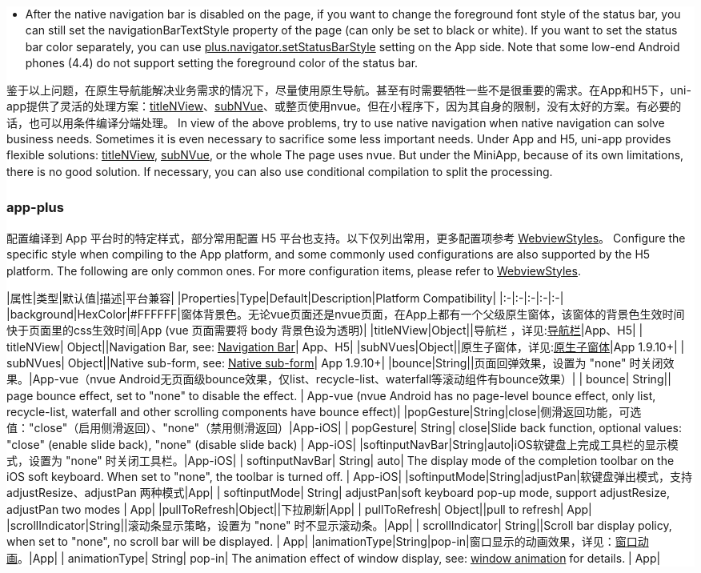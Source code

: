 - After the native navigation bar is disabled on the page, if you want to change the foreground font style of the status bar, you can still set the navigationBarTextStyle property of the page (can only be set to black or white). If you want to set the status bar color separately, you can use [plus.navigator.setStatusBarStyle](http://www.html5plus.org/doc/zh_cn/navigator.html#plus.navigator.setStatusBarStyle) setting on the App side. Note that some low-end Android phones (4.4) do not support setting the foreground color of the status bar.

鉴于以上问题，在原生导航能解决业务需求的情况下，尽量使用原生导航。甚至有时需要牺牲一些不是很重要的需求。在App和H5下，uni-app提供了灵活的处理方案：[titleNView](/collocation/pages?id=app-titleNView)、[subNVue](/collocation/pages?id=app-subNVues)、或整页使用nvue。但在小程序下，因为其自身的限制，没有太好的方案。有必要的话，也可以用条件编译分端处理。
In view of the above problems, try to use native navigation when native navigation can solve business needs. Sometimes it is even necessary to sacrifice some less important needs. Under App and H5, uni-app provides flexible solutions: [titleNView](/collocation/pages?id=app-titleNView), [subNVue](/collocation/pages?id=app-subNVues), or the whole The page uses nvue. But under the MiniApp, because of its own limitations, there is no good solution. If necessary, you can also use conditional compilation to split the processing.

### app-plus

配置编译到 App 平台时的特定样式，部分常用配置 H5 平台也支持。以下仅列出常用，更多配置项参考 [WebviewStyles](http://www.html5plus.org/doc/zh_cn/webview.html#plus.webview.WebviewStyles)。
Configure the specific style when compiling to the App platform, and some commonly used configurations are also supported by the H5 platform. The following are only common ones. For more configuration items, please refer to [WebviewStyles](http://www.html5plus.org/doc/zh_cn/webview.html#plus.webview.WebviewStyles).

|属性|类型|默认值|描述|平台兼容|
|Properties|Type|Default|Description|Platform Compatibility|
|:-|:-|:-|:-|:-|
|background|HexColor|#FFFFFF|窗体背景色。无论vue页面还是nvue页面，在App上都有一个父级原生窗体，该窗体的背景色生效时间快于页面里的css生效时间|App (vue 页面需要将 body 背景色设为透明)|
|titleNView|Object||导航栏 ，详见:[导航栏](/collocation/pages?id=app-titleNView)|App、H5|
| titleNView| Object||Navigation Bar, see: [Navigation Bar](/collocation/pages?id=app-titleNView)| App、H5|
|subNVues|Object||原生子窗体，详见:[原生子窗体](/collocation/pages?id=app-subNVues)|App 1.9.10+|
| subNVues| Object||Native sub-form, see: [Native sub-form](/collocation/pages?id=app-subNVues)| App 1.9.10+|
|bounce|String||页面回弹效果，设置为 "none" 时关闭效果。|App-vue（nvue Android无页面级bounce效果，仅list、recycle-list、waterfall等滚动组件有bounce效果）|
| bounce| String|| page bounce effect, set to "none" to disable the effect. | App-vue (nvue Android has no page-level bounce effect, only list, recycle-list, waterfall and other scrolling components have bounce effect)|
|popGesture|String|close|侧滑返回功能，可选值："close"（启用侧滑返回）、"none"（禁用侧滑返回）|App-iOS|
| popGesture| String| close|Slide back function, optional values: "close" (enable slide back), "none" (disable slide back) | App-iOS|
|softinputNavBar|String|auto|iOS软键盘上完成工具栏的显示模式，设置为 "none" 时关闭工具栏。|App-iOS|
| softinputNavBar| String| auto| The display mode of the completion toolbar on the iOS soft keyboard. When set to "none", the toolbar is turned off. | App-iOS|
|softinputMode|String|adjustPan|软键盘弹出模式，支持 adjustResize、adjustPan 两种模式|App|
| softinputMode| String| adjustPan|soft keyboard pop-up mode, support adjustResize, adjustPan two modes | App|
|pullToRefresh|Object||下拉刷新|App|
| pullToRefresh| Object||pull to refresh| App|
|scrollIndicator|String||滚动条显示策略，设置为 "none" 时不显示滚动条。|App|
| scrollIndicator| String||Scroll bar display policy, when set to "none", no scroll bar will be displayed. | App|
|animationType|String|pop-in|窗口显示的动画效果，详见：[窗口动画](/api/router?id=animation)。|App|
| animationType| String| pop-in| The animation effect of window display, see: [window animation](/api/router?id=animation) for details. | App|